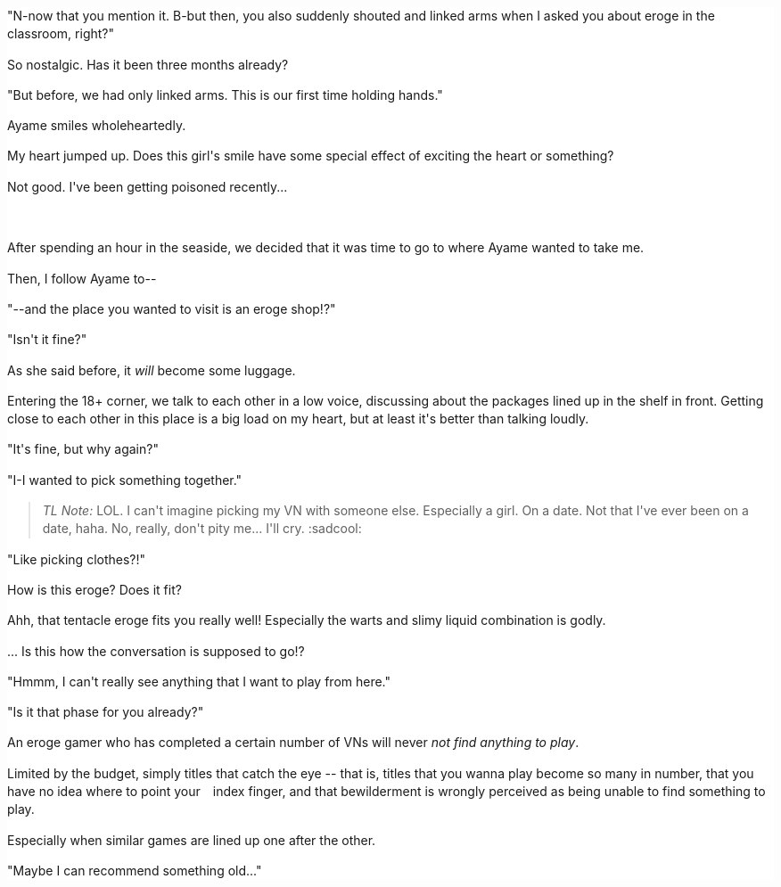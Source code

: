 "N-now that you mention it.
B-but then, you also suddenly shouted and linked arms when I asked you about eroge in the classroom, right?"

So nostalgic. Has it been three months already?

"But before, we had only linked arms. This is our first time holding hands."

Ayame smiles wholeheartedly.

My heart jumped up.
Does this girl's smile have some special effect of exciting the heart or something?

Not good. I've been getting poisoned recently...

&nbsp;

After spending an hour in the seaside, we decided that it was time to go to where Ayame wanted to take me.

Then, I follow Ayame to--

"--and the place you wanted to visit is an eroge shop!?"

"Isn't it fine?"

As she said before, it _will_ become some luggage.

Entering the 18+ corner, we talk to each other in a low voice, discussing about the packages lined up in the shelf in front.
Getting close to each other in this place is a big load on my heart, but at least it's better than talking loudly.

"It's fine, but why again?"

"I-I wanted to pick something together."

> _TL Note:_ LOL. I can't imagine picking my VN with someone else. Especially a girl. On a date. Not that I've ever been on a date, haha. No, really, don't pity me... I'll cry. :sadcool:

"Like picking clothes?!"

How is this eroge? Does it fit?

Ahh, that tentacle eroge fits you really well!
Especially the warts and slimy liquid combination is godly.

... Is this how the conversation is supposed to go!?

"Hmmm, I can't really see anything that I want to play from here."

"Is it that phase for you already?"

An eroge gamer who has completed a certain number of VNs will never _not find anything to play_.

Limited by the budget, simply titles that catch the eye -- that is, titles that you wanna play become so many in number, that you have no idea where to point your　index finger, and that bewilderment is wrongly perceived as being unable to find something to play.

Especially when similar games are lined up one after the other.

"Maybe I can recommend something old..."
